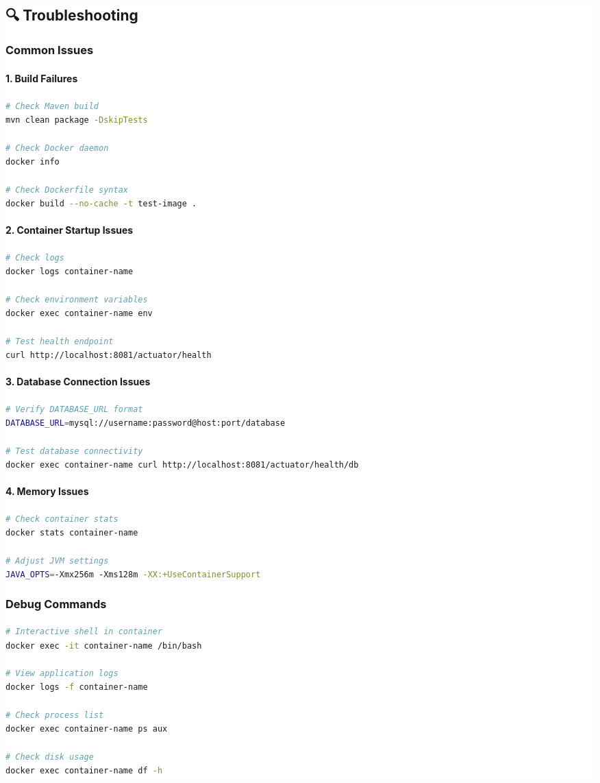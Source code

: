 ## 🔍 Troubleshooting

### Common Issues

#### 1. Build Failures

```bash
# Check Maven build
mvn clean package -DskipTests

# Check Docker daemon
docker info

# Check Dockerfile syntax
docker build --no-cache -t test-image .
```

#### 2. Container Startup Issues

```bash
# Check logs
docker logs container-name

# Check environment variables
docker exec container-name env

# Test health endpoint
curl http://localhost:8081/actuator/health
```

#### 3. Database Connection Issues

```bash
# Verify DATABASE_URL format
DATABASE_URL=mysql://username:password@host:port/database

# Test database connectivity
docker exec container-name curl http://localhost:8081/actuator/health/db
```

#### 4. Memory Issues

```bash
# Check container stats
docker stats container-name

# Adjust JVM settings
JAVA_OPTS=-Xmx256m -Xms128m -XX:+UseContainerSupport
```

### Debug Commands

```bash
# Interactive shell in container
docker exec -it container-name /bin/bash

# View application logs
docker logs -f container-name

# Check process list
docker exec container-name ps aux

# Check disk usage
docker exec container-name df -h
```
